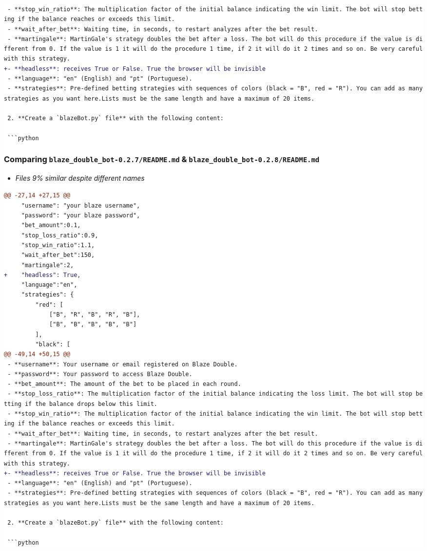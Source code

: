 ```diff
 - **stop_win_ratio**: The multiplication factor of the initial balance indicating the win limit. The bot will stop betting if the balance reaches or exceeds this limit.
 - **wait_after_bet**: Waiting time, in seconds, to restart analyzes after the bet result.
 - **martingale**: MartinGale's strategy doubles the bet after a loss. The bot will do this procedure if the value is different from 0. If the value is 1 it will do the procedure 1 time, if 2 it will do it 2 times and so on. Be very careful with this strategy.
+- **headless**: receives True or False. True the browser will be invisible
 - **language**: "en" (English) and "pt" (Portuguese).
 - **strategies**: Pre-defined betting strategies with sequences of colors (black = "B", red = "R"). You can add as many strategies as you want here.Lists must be the same length and have a maximum of 20 items.
 
 2. **Create a `blazeBot.py` file** with the following content:
 
 ```python
```

### Comparing `blaze_double_bot-0.2.7/README.md` & `blaze_double_bot-0.2.8/README.md`

 * *Files 9% similar despite different names*

```diff
@@ -27,14 +27,15 @@
     "username": "your blaze username",
     "password": "your blaze password",
     "bet_amount":0.1,
     "stop_loss_ratio":0.9,
     "stop_win_ratio":1.1,
     "wait_after_bet":150,
     "martingale":2,
+    "headless": True,
     "language":"en",
     "strategies": {
         "red": [
             ["B", "R", "B", "R", "B"],
             ["B", "B", "B", "B", "B"]
         ],
         "black": [
@@ -49,14 +50,15 @@
 - **username**: Your username or email registered on Blaze Double.
 - **password**: Your password to access Blaze Double.
 - **bet_amount**: The amount of the bet to be placed in each round.
 - **stop_loss_ratio**: The multiplication factor of the initial balance indicating the loss limit. The bot will stop betting if the balance drops below this limit.
 - **stop_win_ratio**: The multiplication factor of the initial balance indicating the win limit. The bot will stop betting if the balance reaches or exceeds this limit.
 - **wait_after_bet**: Waiting time, in seconds, to restart analyzes after the bet result.
 - **martingale**: MartinGale's strategy doubles the bet after a loss. The bot will do this procedure if the value is different from 0. If the value is 1 it will do the procedure 1 time, if 2 it will do it 2 times and so on. Be very careful with this strategy.
+- **headless**: receives True or False. True the browser will be invisible
 - **language**: "en" (English) and "pt" (Portuguese).
 - **strategies**: Pre-defined betting strategies with sequences of colors (black = "B", red = "R"). You can add as many strategies as you want here.Lists must be the same length and have a maximum of 20 items.
 
 2. **Create a `blazeBot.py` file** with the following content:
 
 ```python
```
